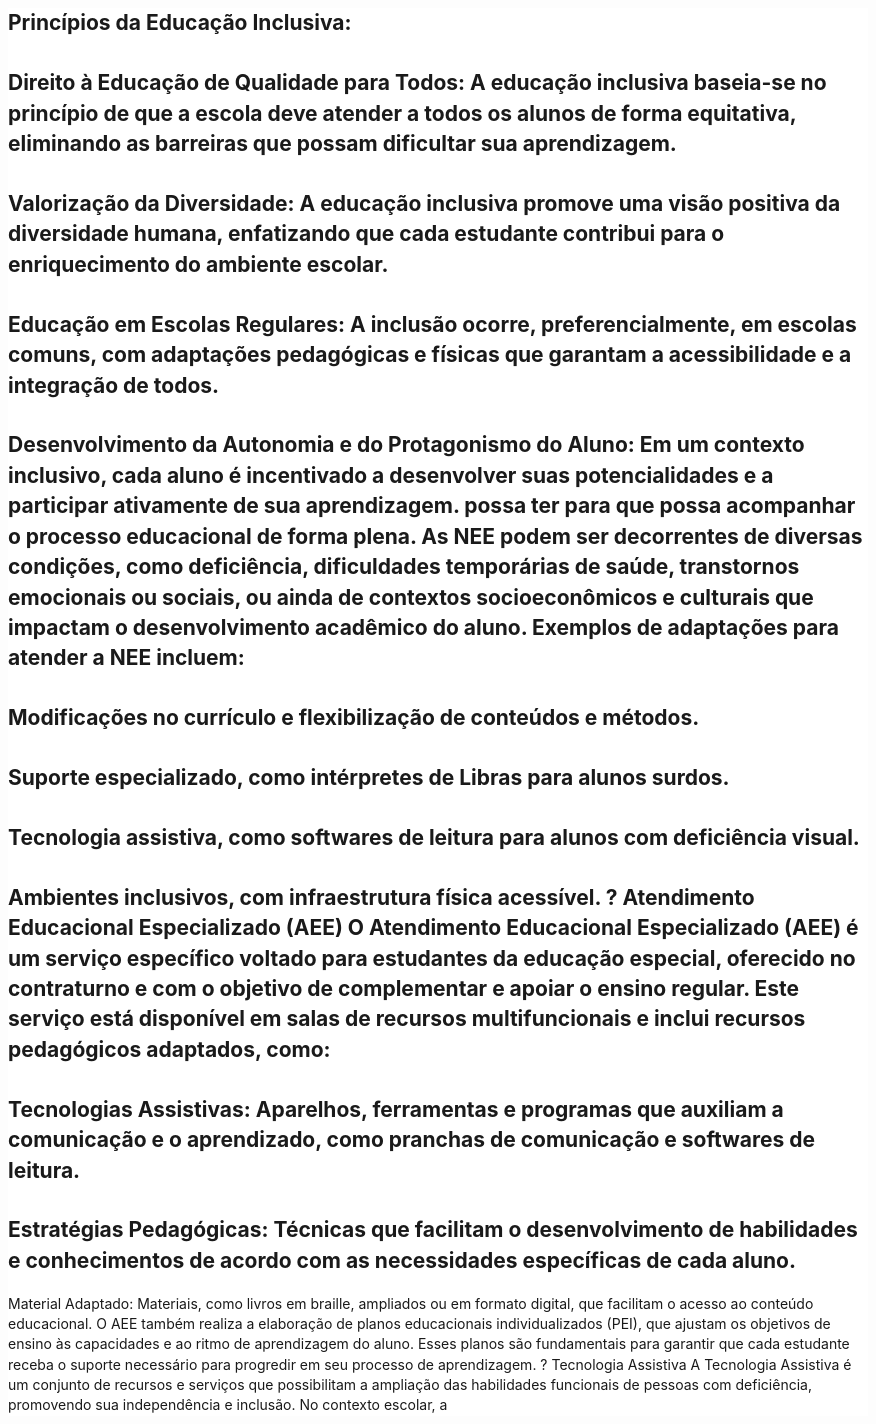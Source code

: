 Princípios da Educação Inclusiva:
-
Direito à Educação de Qualidade para Todos: A educação inclusiva baseia-se no princípio de
que a
escola deve atender a todos os alunos de forma equitativa, eliminando as barreiras que possam
dificultar
sua aprendizagem.
-
Valorização da Diversidade: A educação inclusiva promove uma visão positiva da diversidade
humana,
enfatizando que cada estudante contribui para o enriquecimento do ambiente escolar.
-
Educação em Escolas Regulares: A inclusão ocorre, preferencialmente, em escolas comuns,
com
adaptações pedagógicas e físicas que garantam a acessibilidade e a integração de todos.
-
Desenvolvimento da Autonomia e do Protagonismo do Aluno: Em um contexto inclusivo, cada
aluno
é incentivado a desenvolver suas potencialidades e a participar ativamente de sua aprendizagem.
possa ter para que possa acompanhar o processo educacional de forma plena. As NEE podem ser
decorrentes
de diversas condições, como deficiência, dificuldades temporárias de saúde, transtornos
emocionais ou sociais,
ou ainda de contextos socioeconômicos e culturais que impactam o desenvolvimento acadêmico
do aluno.
Exemplos de adaptações para atender a NEE incluem:
-
Modificações no currículo e flexibilização de conteúdos e métodos.
-
Suporte especializado, como intérpretes de Libras para alunos surdos.
-
Tecnologia assistiva, como softwares de leitura para alunos com deficiência visual.
-
Ambientes inclusivos, com infraestrutura física acessível.
? Atendimento Educacional Especializado (AEE)
O Atendimento Educacional Especializado (AEE) é um serviço específico voltado para estudantes
da
educação especial, oferecido no contraturno e com o objetivo de complementar e apoiar o ensino
regular. Este
serviço está disponível em salas de recursos multifuncionais e inclui recursos pedagógicos
adaptados, como:
-
Tecnologias Assistivas: Aparelhos, ferramentas e programas que auxiliam a comunicação e o
aprendizado, como pranchas de comunicação e softwares de leitura.
-
Estratégias Pedagógicas: Técnicas que facilitam o desenvolvimento de habilidades e
conhecimentos de
acordo com as necessidades específicas de cada aluno.
-
Material Adaptado: Materiais, como livros em braille, ampliados ou em formato digital, que
facilitam o
acesso ao conteúdo educacional.
O AEE também realiza a elaboração de planos educacionais individualizados (PEI), que ajustam
os objetivos
de ensino às capacidades e ao ritmo de aprendizagem do aluno. Esses planos são fundamentais
para garantir
que cada estudante receba o suporte necessário para progredir em seu processo de
aprendizagem.
? Tecnologia Assistiva
A Tecnologia Assistiva é um conjunto de recursos e serviços que possibilitam a ampliação das
habilidades
funcionais de pessoas com deficiência, promovendo sua independência e inclusão. No contexto
escolar, a